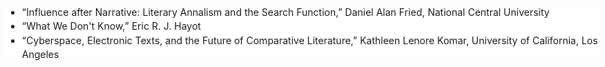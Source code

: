 - “Influence after Narrative: Literary Annalism and the Search Function,” Daniel Alan Fried, National Central University
- “What We Don't Know,” Eric R. J. Hayot
- “Cyberspace, Electronic Texts, and the Future of Comparative Literature,” Kathleen Lenore Komar, University of California, Los Angeles

</div>